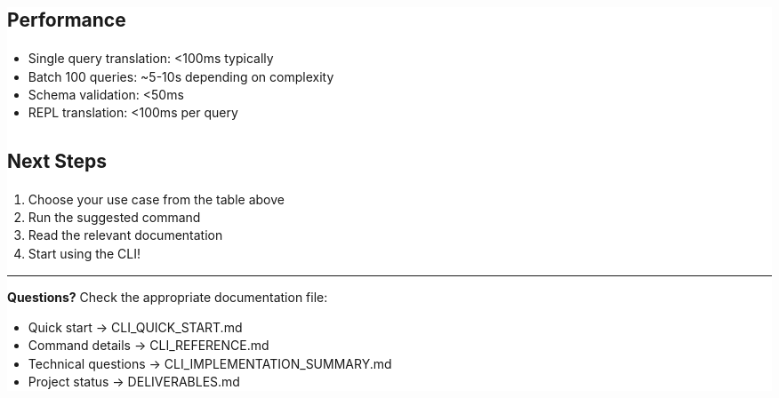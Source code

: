 ## Performance

- Single query translation: <100ms typically
- Batch 100 queries: ~5-10s depending on complexity
- Schema validation: <50ms
- REPL translation: <100ms per query

## Next Steps

1. Choose your use case from the table above
2. Run the suggested command
3. Read the relevant documentation
4. Start using the CLI!

---

**Questions?** Check the appropriate documentation file:
- Quick start → CLI_QUICK_START.md
- Command details → CLI_REFERENCE.md
- Technical questions → CLI_IMPLEMENTATION_SUMMARY.md
- Project status → DELIVERABLES.md
